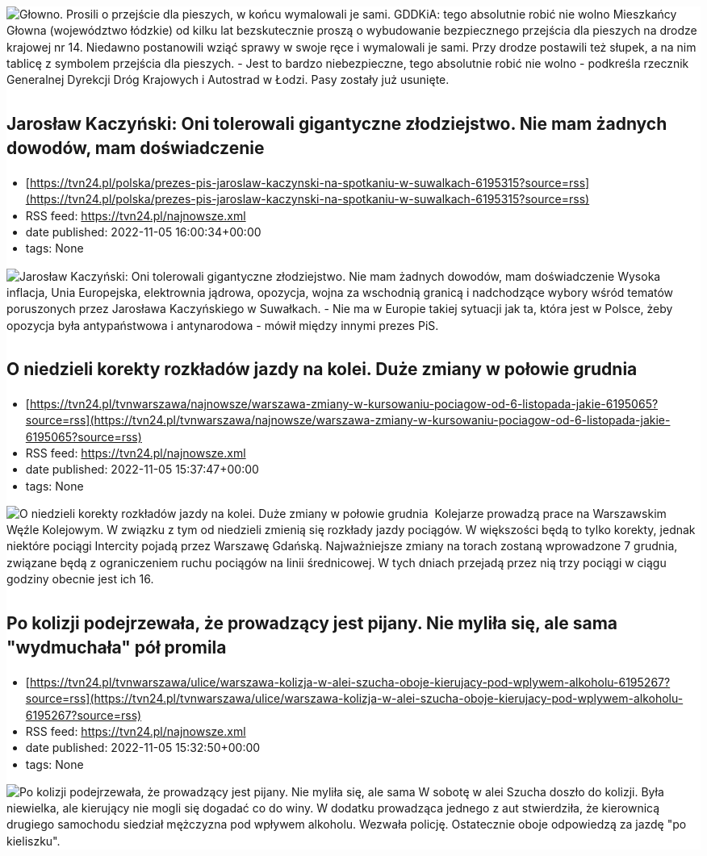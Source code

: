 <img alt="Głowno. Prosili o przejście dla pieszych, w końcu wymalowali je sami. GDDKiA: tego absolutnie robić nie wolno" src="https://tvn24.pl/najnowsze/cdn-zdjecie-0u96ke-od-lat-prosili-o-wyznaczenia-przejscia-namalowali-je-sami-6195272/alternates/LANDSCAPE_1280" />
    Mieszkańcy Głowna (województwo łódzkie) od kilku lat bezskutecznie proszą o wybudowanie bezpiecznego przejścia dla pieszych na drodze krajowej nr 14. Niedawno postanowili wziąć sprawy w swoje ręce i wymalowali je sami. Przy drodze postawili też słupek, a na nim tablicę z symbolem przejścia dla pieszych. - Jest to bardzo niebezpieczne, tego absolutnie robić nie wolno - podkreśla rzecznik Generalnej Dyrekcji Dróg Krajowych i Autostrad w Łodzi. Pasy zostały już usunięte.

## Jarosław Kaczyński: Oni tolerowali gigantyczne złodziejstwo. Nie mam żadnych dowodów, mam doświadczenie
 - [https://tvn24.pl/polska/prezes-pis-jaroslaw-kaczynski-na-spotkaniu-w-suwalkach-6195315?source=rss](https://tvn24.pl/polska/prezes-pis-jaroslaw-kaczynski-na-spotkaniu-w-suwalkach-6195315?source=rss)
 - RSS feed: https://tvn24.pl/najnowsze.xml
 - date published: 2022-11-05 16:00:34+00:00
 - tags: None

<img alt="Jarosław Kaczyński: Oni tolerowali gigantyczne złodziejstwo. Nie mam żadnych dowodów, mam doświadczenie" src="https://tvn24.pl/najnowsze/cdn-zdjecie-jm5svp-jaroslaw-kaczynski-w-suwalkach-6195335/alternates/LANDSCAPE_1280" />
    Wysoka inflacja, Unia Europejska, elektrownia jądrowa, opozycja, wojna za wschodnią granicą i nadchodzące wybory wśród tematów poruszonych przez Jarosława Kaczyńskiego w Suwałkach. - Nie ma w Europie takiej sytuacji jak ta, która jest w Polsce, żeby opozycja była antypaństwowa i antynarodowa - mówił między innymi prezes PiS.

## O niedzieli korekty rozkładów jazdy na kolei. Duże zmiany w połowie grudnia
 - [https://tvn24.pl/tvnwarszawa/najnowsze/warszawa-zmiany-w-kursowaniu-pociagow-od-6-listopada-jakie-6195065?source=rss](https://tvn24.pl/tvnwarszawa/najnowsze/warszawa-zmiany-w-kursowaniu-pociagow-od-6-listopada-jakie-6195065?source=rss)
 - RSS feed: https://tvn24.pl/najnowsze.xml
 - date published: 2022-11-05 15:37:47+00:00
 - tags: None

<img alt="O niedzieli korekty rozkładów jazdy na kolei. Duże zmiany w połowie grudnia " src="https://tvn24.pl/najnowsze/cdn-zdjecie-od7txc-zmiany-w-rozkladzie-pociagow-zdjecie-ilustracyjne-6195143/alternates/LANDSCAPE_1280" />
    Kolejarze prowadzą prace na Warszawskim Węźle Kolejowym. W związku z tym od niedzieli zmienią się rozkłady jazdy pociągów. W większości będą to tylko korekty, jednak niektóre pociągi Intercity pojadą przez Warszawę Gdańską. Najważniejsze zmiany na torach zostaną wprowadzone 7 grudnia, związane będą z ograniczeniem ruchu pociągów na linii średnicowej. W tych dniach przejadą przez nią trzy pociągi w ciągu godziny obecnie jest ich 16.

## Po kolizji podejrzewała, że prowadzący jest pijany. Nie myliła się, ale sama "wydmuchała" pół promila
 - [https://tvn24.pl/tvnwarszawa/ulice/warszawa-kolizja-w-alei-szucha-oboje-kierujacy-pod-wplywem-alkoholu-6195267?source=rss](https://tvn24.pl/tvnwarszawa/ulice/warszawa-kolizja-w-alei-szucha-oboje-kierujacy-pod-wplywem-alkoholu-6195267?source=rss)
 - RSS feed: https://tvn24.pl/najnowsze.xml
 - date published: 2022-11-05 15:32:50+00:00
 - tags: None

<img alt="Po kolizji podejrzewała, że prowadzący jest pijany. Nie myliła się, ale sama " src="https://tvn24.pl/najnowsze/cdn-zdjecie-avsbzf-do-zdarzenia-doszlo-w-alei-szucha-6195270/alternates/LANDSCAPE_1280" />
    W sobotę w alei Szucha doszło do kolizji. Była niewielka, ale kierujący nie mogli się dogadać co do winy. W dodatku prowadząca jednego z aut stwierdziła, że kierownicą drugiego samochodu siedział mężczyzna pod wpływem alkoholu. Wezwała policję. Ostatecznie oboje odpowiedzą za jazdę "po kieliszku".
